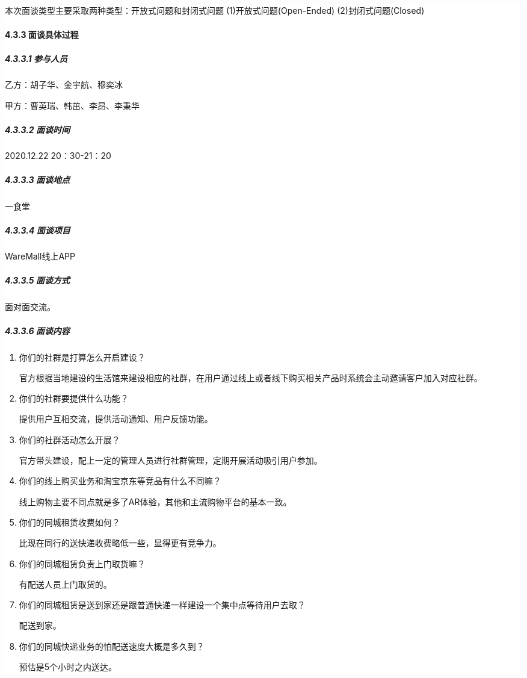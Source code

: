 本次面谈类型主要采取两种类型：开放式问题和封闭式问题
(1)开放式问题(Open-Ended)
(2)封闭式问题(Closed)

#### 4.3.3 面谈具体过程

##### 4.3.3.1 参与人员

乙方：胡子华、金宇航、穆奕冰

甲方：曹英瑞、韩茁、李昂、李秉华

##### 4.3.3.2 面谈时间

2020.12.22  20：30-21：20 

##### 4.3.3.3 面谈地点

一食堂

##### 4.3.3.4 面谈项目

WareMall线上APP

##### 4.3.3.5 面谈方式

面对面交流。

##### 4.3.3.6 面谈内容

1. 你们的社群是打算怎么开启建设？

   官方根据当地建设的生活馆来建设相应的社群，在用户通过线上或者线下购买相关产品时系统会主动邀请客户加入对应社群。

2. 你们的社群要提供什么功能？

   提供用户互相交流，提供活动通知、用户反馈功能。

3. 你们的社群活动怎么开展？

   官方带头建设，配上一定的管理人员进行社群管理，定期开展活动吸引用户参加。

4. 你们的线上购买业务和淘宝京东等竞品有什么不同嘛？

   线上购物主要不同点就是多了AR体验，其他和主流购物平台的基本一致。

5. 你们的同城租赁收费如何？

   比现在同行的送快递收费略低一些，显得更有竞争力。

6. 你们的同城租赁负责上门取货嘛？

   有配送人员上门取货的。

7. 你们的同城租赁是送到家还是跟普通快递一样建设一个集中点等待用户去取？

   配送到家。

8. 你们的同城快递业务的怕配送速度大概是多久到？

   预估是5个小时之内送达。
